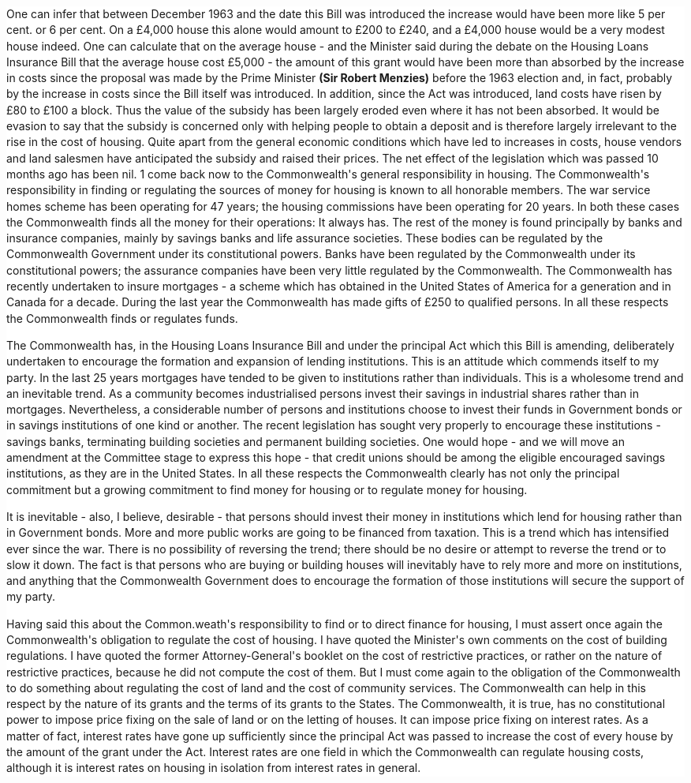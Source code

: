 One can infer that between December 1963 and the date this Bill was introduced the increase would have been more like 5 per cent. or 6 per cent. On a £4,000 house this alone would amount to £200 to £240, and a £4,000 house would be a very modest house indeed. One can calculate that on the average house - and the Minister said during the debate on the Housing Loans Insurance Bill that the average house cost £5,000 - the amount of this grant would have been more than absorbed by the increase in costs since the proposal was made by the Prime Minister  **(Sir Robert Menzies)**  before the 1963 election and, in fact, probably by the increase in costs since the Bill itself was introduced. In addition, since the Act was introduced, land costs have risen by £80 to £100 a block. Thus the value of the subsidy has been largely eroded even where it has not been absorbed. It would be evasion to say that the subsidy is concerned only with helping people to obtain a deposit and is therefore largely irrelevant to the rise in the cost of housing. Quite apart from the general economic conditions which have led to increases in costs, house vendors and land salesmen have anticipated the subsidy and raised their prices. The net effect of the legislation which was passed 10 months ago has been nil. 1 come back now to the Commonwealth's general responsibility in housing. The Commonwealth's responsibility in finding or regulating the sources of money for housing is known to all honorable members. The war service homes scheme has been operating for 47 years; the housing commissions have been operating for 20 years. In both these cases the Commonwealth finds all the money for their operations: It always has. The rest of the money is found principally by banks and insurance companies, mainly by savings banks and life assurance societies. These bodies can be regulated by the Commonwealth Government under its constitutional powers. Banks have been regulated by the Commonwealth under its constitutional powers; the assurance companies have been very little regulated by the Commonwealth. The Commonwealth has recently undertaken to insure mortgages - a scheme which has obtained in the United States of America for a generation and in Canada for a decade. During the last year the Commonwealth has made gifts of £250 to qualified persons. In all these respects the Commonwealth finds or regulates funds. 

The Commonwealth has, in the Housing Loans Insurance Bill and under the principal Act which this Bill is amending, deliberately undertaken to encourage the formation and expansion of lending institutions. This is an attitude which commends itself to my party. In the last 25 years mortgages have tended to be given to institutions rather than individuals. This is a wholesome trend and an inevitable trend. As a community becomes industrialised persons invest their savings in industrial shares rather than in mortgages. Nevertheless, a considerable number of persons and institutions choose to invest their funds in Government bonds or in savings institutions of one kind or another. The recent legislation has sought very properly to encourage these institutions - savings banks, terminating building societies and permanent building societies. One would hope - and we will move an amendment at the Committee stage to express this hope - that credit unions should be among the eligible encouraged savings institutions, as they are in the United States. In all these respects the Commonwealth clearly has not only the principal commitment but a growing commitment to find money for housing or to regulate money for housing. 

It is inevitable - also, I believe, desirable - that persons should invest their money in institutions which lend for housing rather than in Government bonds. More and more public works are going to be financed from taxation. This is a trend which has intensified ever since the war. There is no possibility of reversing the trend; there should be no desire or attempt to reverse the trend or to slow it down. The fact is that persons who are buying or building houses will inevitably have to rely more and more on institutions, and anything that the Commonwealth Government does to encourage the formation of those institutions will secure the support of my party. 

Having said this about the Common.weath's responsibility to find or to direct finance for housing, I must assert once again the Commonwealth's obligation to regulate the cost of housing. I have quoted the Minister's own comments on the cost of building regulations. I have quoted the former Attorney-General's booklet on the cost of restrictive practices, or rather on the nature of restrictive practices, because he did not compute the cost of them. But I must come again to the obligation of the Commonwealth to do something about regulating the cost of land and the cost of community services. The Commonwealth can help in this respect by the nature of its grants and the terms of its grants to the States. The Commonwealth, it is true, has no constitutional power to impose price fixing on the sale of land or on the letting of houses. It can impose price fixing on interest rates. As a matter of fact, interest rates have gone up sufficiently since the principal Act was passed to increase the cost of every house by the amount of the grant under the Act. Interest rates are one field in which the Commonwealth can regulate housing costs, although it is interest rates on housing in isolation from interest rates in general. 
